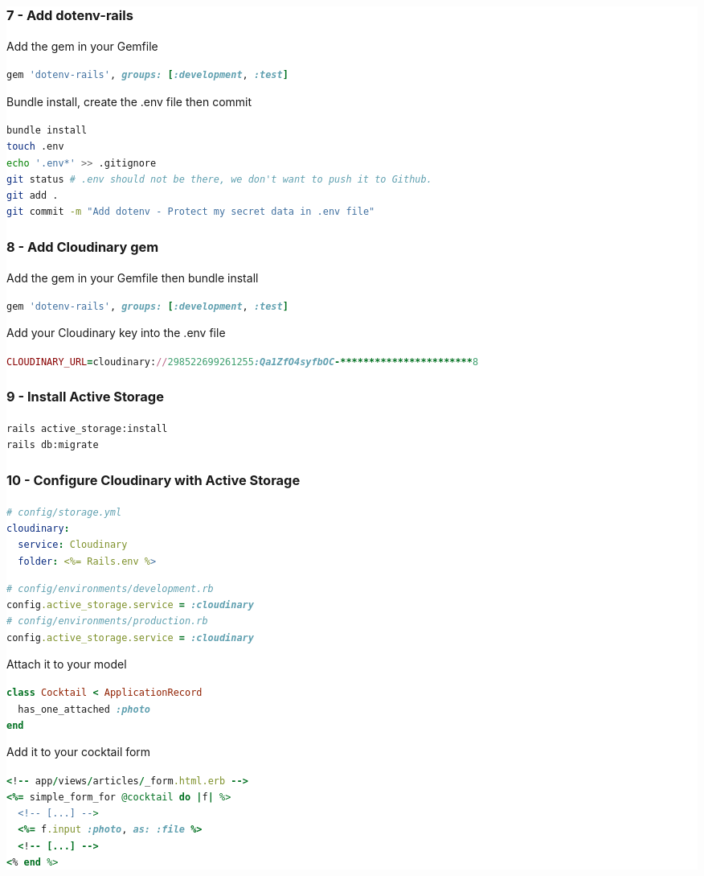 ### 7 - Add dotenv-rails
Add the gem in your Gemfile
```ruby
gem 'dotenv-rails', groups: [:development, :test]
```
Bundle install, create the .env file then commit
```bash
bundle install
touch .env
echo '.env*' >> .gitignore
git status # .env should not be there, we don't want to push it to Github.
git add .
git commit -m "Add dotenv - Protect my secret data in .env file"
```

### 8 - Add Cloudinary gem
Add the gem in your Gemfile then bundle install
```ruby
gem 'dotenv-rails', groups: [:development, :test]
```
Add your Cloudinary key into the .env file
```ruby
CLOUDINARY_URL=cloudinary://298522699261255:Qa1ZfO4syfbOC-***********************8
```

### 9 - Install Active Storage
```bash
rails active_storage:install
rails db:migrate
```

### 10 - Configure Cloudinary with Active Storage
```yml
# config/storage.yml
cloudinary:
  service: Cloudinary
  folder: <%= Rails.env %>
```

```ruby
# config/environments/development.rb
config.active_storage.service = :cloudinary
# config/environments/production.rb
config.active_storage.service = :cloudinary
```
Attach it to your model
```ruby
class Cocktail < ApplicationRecord
  has_one_attached :photo
end
```
Add it to your cocktail form
```ruby
<!-- app/views/articles/_form.html.erb -->
<%= simple_form_for @cocktail do |f| %>
  <!-- [...] -->
  <%= f.input :photo, as: :file %>
  <!-- [...] -->
<% end %>
```
